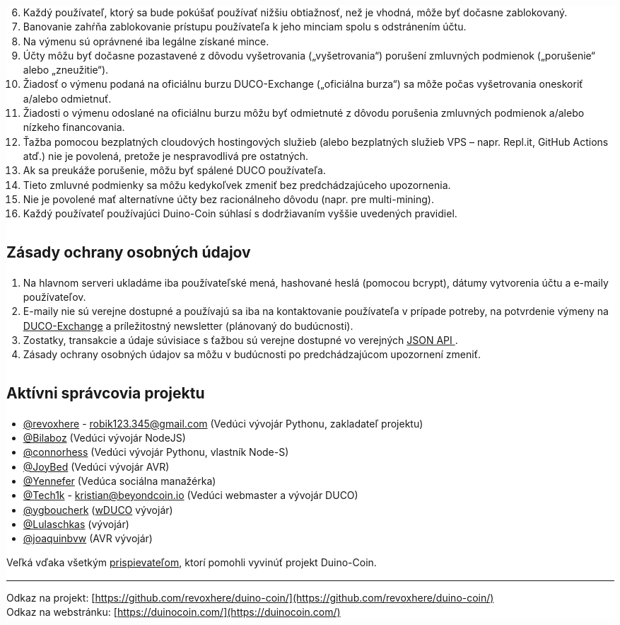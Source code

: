 6. Každý používateľ, ktorý sa bude pokúšať používať nižšiu obtiažnosť, než je vhodná, môže byť dočasne zablokovaný.<br/>
7. Banovanie zahŕňa zablokovanie prístupu používateľa k jeho minciam spolu s odstránením účtu.<br/>
8. Na výmenu sú oprávnené iba legálne získané mince.<br/>
9. Účty môžu byť dočasne pozastavené z dôvodu vyšetrovania („vyšetrovania“) porušení zmluvných podmienok („porušenie“ alebo „zneužitie“).<br/>
10. Žiadosť o výmenu podaná na oficiálnu burzu DUCO-Exchange („oficiálna burza“) sa môže počas vyšetrovania oneskoriť a/alebo odmietnuť. <br/>
11. Žiadosti o výmenu odoslané na oficiálnu burzu môžu byť odmietnuté z dôvodu porušenia zmluvných podmienok a/alebo nízkeho financovania.<br/>
12. Ťažba pomocou bezplatných cloudových hostingových služieb (alebo bezplatných služieb VPS – napr. Repl.it, GitHub Actions atď.) nie je povolená, pretože je nespravodlivá pre ostatných.<br />
13. Ak sa preukáže porušenie, môžu byť spálené DUCO používateľa.<br/>
14. Tieto zmluvné podmienky sa môžu kedykoľvek zmeniť bez predchádzajúceho upozornenia.<br/>
15. Nie je povolené mať alternatívne účty bez racionálneho dôvodu (napr. pre multi-mining).<br/>
16. Každý používateľ používajúci Duino-Coin súhlasí s dodržiavaním vyššie uvedených pravidiel.<br/>


## Zásady ochrany osobných údajov
1. Na hlavnom serveri ukladáme iba používateľské mená, hashované heslá (pomocou bcrypt), dátumy vytvorenia účtu a e-maily používateľov.<br/>
2. E-maily nie sú verejne dostupné a používajú sa iba na kontaktovanie používateľa v prípade potreby, na potvrdenie výmeny na <a href="https://revoxhere.github.io/duco-exchange/">DUCO-Exchange</a > a príležitostný newsletter (plánovaný do budúcnosti).<br/>
3. Zostatky, transakcie a údaje súvisiace s ťažbou sú verejne dostupné vo verejných <a href="https://github.com/revoxhere/duino-coin/tree/useful-tools#http-json-api">JSON API </a>.<br/>
4. Zásady ochrany osobných údajov sa môžu v budúcnosti po predchádzajúcom upozornení zmeniť.


## Aktívni správcovia projektu

*   [@revoxhere](https://github.com/revoxhere/) - robik123.345@gmail.com (Vedúci vývojár Pythonu, zakladateľ projektu)
*   [@Bilaboz](https://github.com/bilaboz/) (Vedúci vývojár NodeJS)
*   [@connorhess](https://github.com/connorhess) (Vedúci vývojár Pythonu, vlastník Node-S)
*   [@JoyBed](https://github.com/JoyBed) (Vedúci vývojár AVR)
*   [@Yennefer](https://www.instagram.com/vlegle/) (Vedúca sociálna manažérka)
*   [@Tech1k](https://github.com/Tech1k/) - kristian@beyondcoin.io (Vedúci webmaster a vývojár DUCO)
*   [@ygboucherk](https://github.com/ygboucherk) ([wDUCO](https://github.com/ygboucherk/wrapped-duino-coin-v2) vývojár)
*   [@Lulaschkas](https://github.com/Lulaschkas) (vývojár)
*   [@joaquinbvw](https://github.com/joaquinbvw) (AVR vývojár)

Veľká vďaka všetkým [prispievateľom](https://github.com/revoxhere/duino-coin/graphs/contributors), ktorí pomohli vyvinúť projekt Duino-Coin.

<hr>

Odkaz na projekt: [https://github.com/revoxhere/duino-coin/](https://github.com/revoxhere/duino-coin/)
<br/>
Odkaz na webstránku: [https://duinocoin.com/](https://duinocoin.com/)
